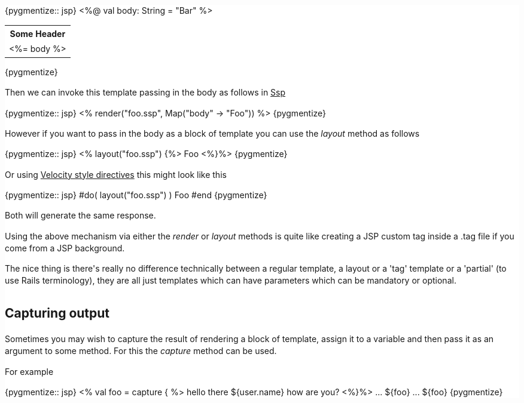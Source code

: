 {pygmentize:: jsp}
<%@ val body: String = "Bar" %>
<table>
 <tr>
   <th>Some Header</th>
 </tr>
 <tr>
   <td><%= body %></td>
 </tr>
</table>
{pygmentize}

Then we can invoke this template passing in the body as follows in [Ssp](ssp-reference.html)

{pygmentize:: jsp}
<% render("foo.ssp", Map("body" -> "Foo")) %>
{pygmentize}

However if you want to pass in the body as a block of template you can use the *layout* method as follows

{pygmentize:: jsp}
<% layout("foo.ssp") {%>
Foo
<%}%>
{pygmentize}

Or using [Velocity style directives](ssp-reference.html#velocity_style_directives) this might look like this

{pygmentize:: jsp}
#do( layout("foo.ssp") )
Foo
#end
{pygmentize}



Both will generate the same response.

Using the above mechanism via either the *render* or *layout* methods is quite like creating a JSP custom tag inside a .tag file if you come from a JSP background. 

The nice thing is there's really no difference technically between a regular template, a layout or a 'tag' template or a 'partial' (to use Rails terminology), they are all just templates which can have parameters which can be mandatory or optional.


## Capturing output

Sometimes you may wish to capture the result of rendering a block of template, assign it to a variable and then pass it as an argument to some method. For this the *capture* method can be used.

For example

{pygmentize:: jsp}
<% val foo = capture { %>
  hello there ${user.name} how are you?
<%}%>
...
${foo}
...
${foo}
{pygmentize}
